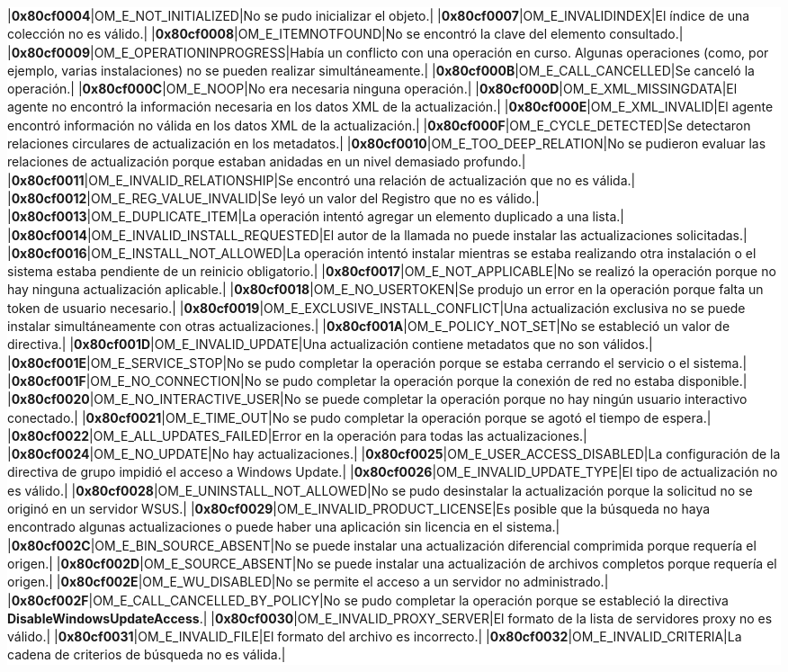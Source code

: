 |**0x80cf0004**|OM_E_NOT_INITIALIZED|No se pudo inicializar el objeto.|
|**0x80cf0007**|OM_E_INVALIDINDEX|El índice de una colección no es válido.|
|**0x80cf0008**|OM_E_ITEMNOTFOUND|No se encontró la clave del elemento consultado.|
|**0x80cf0009**|OM_E_OPERATIONINPROGRESS|Había un conflicto con una operación en curso. Algunas operaciones (como, por ejemplo, varias instalaciones) no se pueden realizar simultáneamente.|
|**0x80cf000B**|OM_E_CALL_CANCELLED|Se canceló la operación.|
|**0x80cf000C**|OM_E_NOOP|No era necesaria ninguna operación.|
|**0x80cf000D**|OM_E_XML_MISSINGDATA|El agente no encontró la información necesaria en los datos XML de la actualización.|
|**0x80cf000E**|OM_E_XML_INVALID|El agente encontró información no válida en los datos XML de la actualización.|
|**0x80cf000F**|OM_E_CYCLE_DETECTED|Se detectaron relaciones circulares de actualización en los metadatos.|
|**0x80cf0010**|OM_E_TOO_DEEP_RELATION|No se pudieron evaluar las relaciones de actualización porque estaban anidadas en un nivel demasiado profundo.|
|**0x80cf0011**|OM_E_INVALID_RELATIONSHIP|Se encontró una relación de actualización que no es válida.|
|**0x80cf0012**|OM_E_REG_VALUE_INVALID|Se leyó un valor del Registro que no es válido.|
|**0x80cf0013**|OM_E_DUPLICATE_ITEM|La operación intentó agregar un elemento duplicado a una lista.|
|**0x80cf0014**|OM_E_INVALID_INSTALL_REQUESTED|El autor de la llamada no puede instalar las actualizaciones solicitadas.|
|**0x80cf0016**|OM_E_INSTALL_NOT_ALLOWED|La operación intentó instalar mientras se estaba realizando otra instalación o el sistema estaba pendiente de un reinicio obligatorio.|
|**0x80cf0017**|OM_E_NOT_APPLICABLE|No se realizó la operación porque no hay ninguna actualización aplicable.|
|**0x80cf0018**|OM_E_NO_USERTOKEN|Se produjo un error en la operación porque falta un token de usuario necesario.|
|**0x80cf0019**|OM_E_EXCLUSIVE_INSTALL_CONFLICT|Una actualización exclusiva no se puede instalar simultáneamente con otras actualizaciones.|
|**0x80cf001A**|OM_E_POLICY_NOT_SET|No se estableció un valor de directiva.|
|**0x80cf001D**|OM_E_INVALID_UPDATE|Una actualización contiene metadatos que no son válidos.|
|**0x80cf001E**|OM_E_SERVICE_STOP|No se pudo completar la operación porque se estaba cerrando el servicio o el sistema.|
|**0x80cf001F**|OM_E_NO_CONNECTION|No se pudo completar la operación porque la conexión de red no estaba disponible.|
|**0x80cf0020**|OM_E_NO_INTERACTIVE_USER|No se puede completar la operación porque no hay ningún usuario interactivo conectado.|
|**0x80cf0021**|OM_E_TIME_OUT|No se pudo completar la operación porque se agotó el tiempo de espera.|
|**0x80cf0022**|OM_E_ALL_UPDATES_FAILED|Error en la operación para todas las actualizaciones.|
|**0x80cf0024**|OM_E_NO_UPDATE|No hay actualizaciones.|
|**0x80cf0025**|OM_E_USER_ACCESS_DISABLED|La configuración de la directiva de grupo impidió el acceso a Windows Update.|
|**0x80cf0026**|OM_E_INVALID_UPDATE_TYPE|El tipo de actualización no es válido.|
|**0x80cf0028**|OM_E_UNINSTALL_NOT_ALLOWED|No se pudo desinstalar la actualización porque la solicitud no se originó en un servidor WSUS.|
|**0x80cf0029**|OM_E_INVALID_PRODUCT_LICENSE|Es posible que la búsqueda no haya encontrado algunas actualizaciones o puede haber una aplicación sin licencia en el sistema.|
|**0x80cf002C**|OM_E_BIN_SOURCE_ABSENT|No se puede instalar una actualización diferencial comprimida porque requería el origen.|
|**0x80cf002D**|OM_E_SOURCE_ABSENT|No se puede instalar una actualización de archivos completos porque requería el origen.|
|**0x80cf002E**|OM_E_WU_DISABLED|No se permite el acceso a un servidor no administrado.|
|**0x80cf002F**|OM_E_CALL_CANCELLED_BY_POLICY|No se pudo completar la operación porque se estableció la directiva **DisableWindowsUpdateAccess**.|
|**0x80cf0030**|OM_E_INVALID_PROXY_SERVER|El formato de la lista de servidores proxy no es válido.|
|**0x80cf0031**|OM_E_INVALID_FILE|El formato del archivo es incorrecto.|
|**0x80cf0032**|OM_E_INVALID_CRITERIA|La cadena de criterios de búsqueda no es válida.|